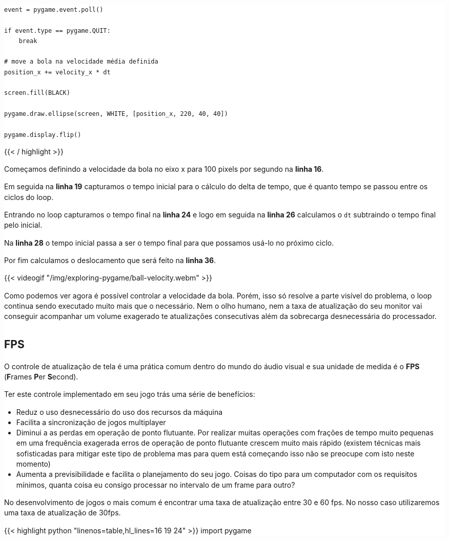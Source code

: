     event = pygame.event.poll()
    
    if event.type == pygame.QUIT:
        break
    
    # move a bola na velocidade média definida
    position_x += velocity_x * dt
    
    screen.fill(BLACK)
    
    pygame.draw.ellipse(screen, WHITE, [position_x, 220, 40, 40])
    
    pygame.display.flip()

{{< / highlight >}}

Começamos definindo a velocidade da bola no eixo x para 100 pixels por segundo na **linha 16**.

Em seguida na **linha 19** capturamos o tempo inicial para o cálculo do delta de tempo, que é quanto tempo se passou entre os ciclos do loop.

Entrando no loop capturamos o tempo final na **linha 24** e logo em seguida na **linha 26** calculamos o `dt` subtraindo o tempo final pelo inicial.

Na **linha 28** o tempo inicial passa a ser o tempo final para que possamos usá-lo no próximo ciclo.

Por fim calculamos o deslocamento que será feito na **linha 36**.

{{< videogif "/img/exploring-pygame/ball-velocity.webm" >}}

Como podemos ver agora é possível controlar a velocidade da bola. Porém, isso só resolve a parte visível do problema, o loop continua sendo executado muito mais que o necessário. Nem o olho humano, nem a taxa de atualização do seu monitor vai conseguir acompanhar um volume exagerado te atualizações consecutivas além da sobrecarga desnecessária do processador.

## FPS

O controle de atualização de tela é uma prática comum dentro do mundo do áudio visual e sua unidade de medida é o **FPS** (**F**rames **P**er **S**econd).

Ter este controle implementado em seu jogo trás uma série de benefícios:

* Reduz o uso desnecessário do uso dos recursos da máquina
* Facilita a sincronização de jogos multiplayer
* Diminui a as perdas em operação de ponto flutuante. Por realizar muitas operações com frações de tempo muito pequenas em uma frequência exagerada erros de operação de ponto flutuante crescem muito mais rápido (existem técnicas mais sofisticadas para mitigar este tipo de problema mas para quem está começando isso não se preocupe com isto neste momento)
* Aumenta a previsibilidade e facilita o planejamento do seu jogo. Coisas do tipo para um computador com os requisitos mínimos, quanta coisa eu consigo processar no intervalo de um frame para outro?

No desenvolvimento de jogos o mais comum é encontrar uma taxa de atualização entre 30 e 60 fps. No nosso caso utilizaremos uma taxa de atualização de 30fps.

{{< highlight python "linenos=table,hl_lines=16 19 24" >}}
import pygame
